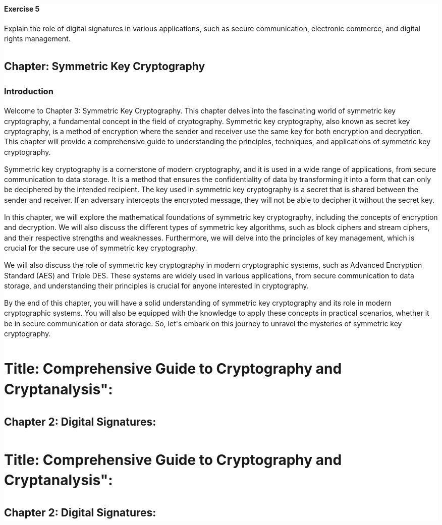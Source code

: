 #### Exercise 5
Explain the role of digital signatures in various applications, such as secure communication, electronic commerce, and digital rights management.

## Chapter: Symmetric Key Cryptography

### Introduction

Welcome to Chapter 3: Symmetric Key Cryptography. This chapter delves into the fascinating world of symmetric key cryptography, a fundamental concept in the field of cryptography. Symmetric key cryptography, also known as secret key cryptography, is a method of encryption where the sender and receiver use the same key for both encryption and decryption. This chapter will provide a comprehensive guide to understanding the principles, techniques, and applications of symmetric key cryptography.

Symmetric key cryptography is a cornerstone of modern cryptography, and it is used in a wide range of applications, from secure communication to data storage. It is a method that ensures the confidentiality of data by transforming it into a form that can only be deciphered by the intended recipient. The key used in symmetric key cryptography is a secret that is shared between the sender and receiver. If an adversary intercepts the encrypted message, they will not be able to decipher it without the secret key.

In this chapter, we will explore the mathematical foundations of symmetric key cryptography, including the concepts of encryption and decryption. We will also discuss the different types of symmetric key algorithms, such as block ciphers and stream ciphers, and their respective strengths and weaknesses. Furthermore, we will delve into the principles of key management, which is crucial for the secure use of symmetric key cryptography.

We will also discuss the role of symmetric key cryptography in modern cryptographic systems, such as Advanced Encryption Standard (AES) and Triple DES. These systems are widely used in various applications, from secure communication to data storage, and understanding their principles is crucial for anyone interested in cryptography.

By the end of this chapter, you will have a solid understanding of symmetric key cryptography and its role in modern cryptographic systems. You will also be equipped with the knowledge to apply these concepts in practical scenarios, whether it be in secure communication or data storage. So, let's embark on this journey to unravel the mysteries of symmetric key cryptography.




# Title: Comprehensive Guide to Cryptography and Cryptanalysis":

## Chapter 2: Digital Signatures:




# Title: Comprehensive Guide to Cryptography and Cryptanalysis":

## Chapter 2: Digital Signatures:
